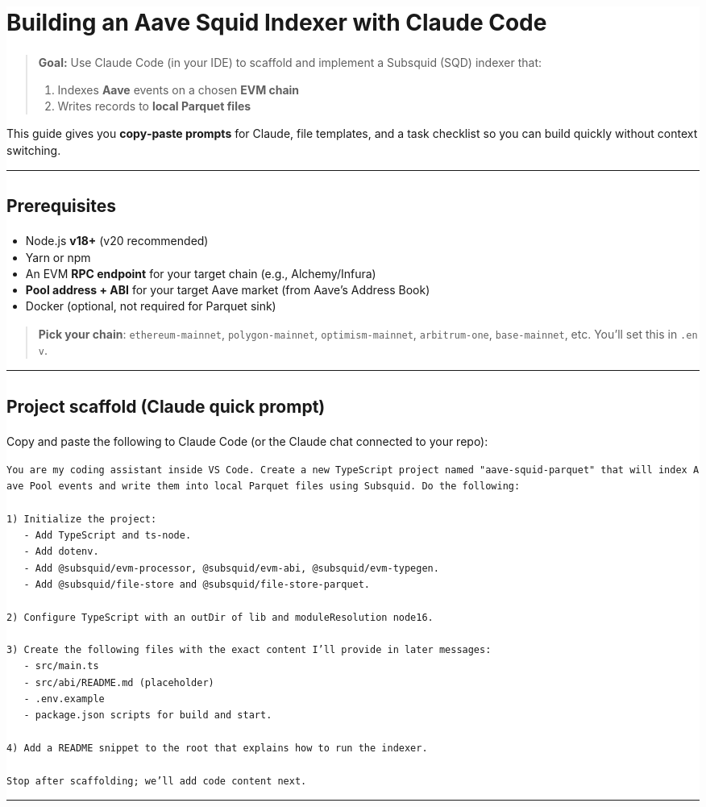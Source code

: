 # Building an Aave Squid Indexer with Claude Code

> **Goal:** Use Claude Code (in your IDE) to scaffold and implement a Subsquid (SQD) indexer that:
>
> 1) Indexes **Aave** events on a chosen **EVM chain**
> 2) Writes records to **local Parquet files**

This guide gives you **copy‑paste prompts** for Claude, file templates, and a task checklist so you can build quickly without context switching.

---

## Prerequisites

- Node.js **v18+** (v20 recommended)
- Yarn or npm
- An EVM **RPC endpoint** for your target chain (e.g., Alchemy/Infura)
- **Pool address + ABI** for your target Aave market (from Aave’s Address Book)
- Docker (optional, not required for Parquet sink)

> **Pick your chain**: `ethereum-mainnet`, `polygon-mainnet`, `optimism-mainnet`, `arbitrum-one`, `base-mainnet`, etc. You’ll set this in `.env`.

---

## Project scaffold (Claude quick prompt)

Copy and paste the following to Claude Code (or the Claude chat connected to your repo):

```
You are my coding assistant inside VS Code. Create a new TypeScript project named "aave-squid-parquet" that will index Aave Pool events and write them into local Parquet files using Subsquid. Do the following:

1) Initialize the project:
   - Add TypeScript and ts-node.
   - Add dotenv.
   - Add @subsquid/evm-processor, @subsquid/evm-abi, @subsquid/evm-typegen.
   - Add @subsquid/file-store and @subsquid/file-store-parquet.

2) Configure TypeScript with an outDir of lib and moduleResolution node16.

3) Create the following files with the exact content I’ll provide in later messages:
   - src/main.ts
   - src/abi/README.md (placeholder)
   - .env.example
   - package.json scripts for build and start.

4) Add a README snippet to the root that explains how to run the indexer.

Stop after scaffolding; we’ll add code content next.
```

---